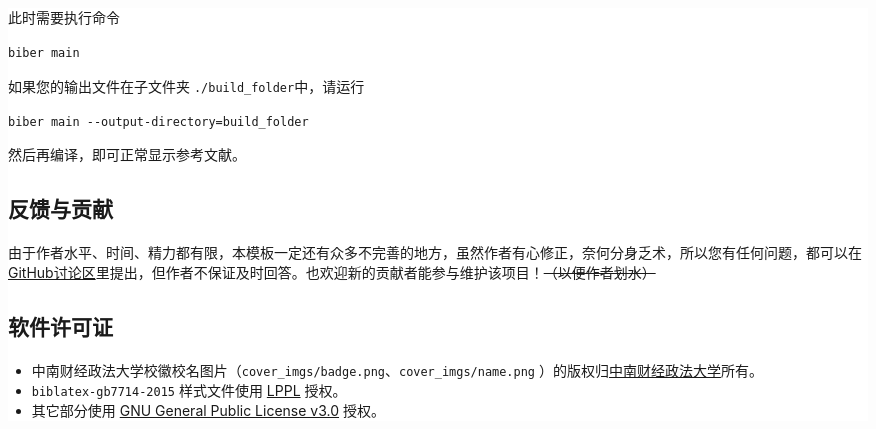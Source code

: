此时需要执行命令

```commandline
biber main
```

如果您的输出文件在子文件夹 `./build_folder`中，请运行

```commandline
biber main --output-directory=build_folder
```

然后再编译，即可正常显示参考文献。

## 反馈与贡献

由于作者水平、时间、精力都有限，本模板一定还有众多不完善的地方，虽然作者有心修正，奈何分身乏术，所以您有任何问题，都可以在[GitHub讨论区](https://github.com/ToryDeng/ZUEL-Thesis/discussions)里提出，但作者不保证及时回答。也欢迎新的贡献者能参与维护该项目！~~（以便作者划水）~~

## 软件许可证

* 中南财经政法大学校徽校名图片（`cover_imgs/badge.png`、`cover_imgs/name.png` ）的版权归[中南财经政法大学](http://www.zuel.edu.cn/)所有。
* `biblatex-gb7714-2015` 样式文件使用 [LPPL](https://www.latex-project.org/lppl.txt) 授权。
* 其它部分使用 [GNU General Public License v3.0](LICENSE) 授权。


